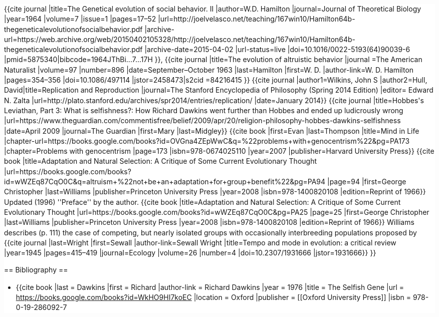 <ref name=Hamilton>
{{cite journal |title=The Genetical evolution of social behavior. II |author=W.D. Hamilton |journal=Journal of Theoretical Biology |year=1964 |volume=7 |issue=1 |pages=17–52 |url=http://joelvelasco.net/teaching/167win10/Hamilton64b-thegeneticalevolutionofsocialbehavior.pdf |archive-url=https://web.archive.org/web/20150402105328/http://joelvelasco.net/teaching/167win10/Hamilton64b-thegeneticalevolutionofsocialbehavior.pdf |archive-date=2015-04-02 |url-status=live |doi=10.1016/0022-5193(64)90039-6 |pmid=5875340|bibcode=1964JThBi...7...17H }}, {{cite journal |title=The evolution of altruistic behavior |journal =The American Naturalist |volume=97 |number=896 |date=September–October 1963 |last=Hamilton |first=W. D. |author-link=W. D. Hamilton |pages=354–356 |doi=10.1086/497114 |jstor=2458473|s2cid =84216415 }}</ref>

<ref name=Hull>
{{cite journal |author1=Wilkins, John S |author2=Hull, David|title=Replication and Reproduction |journal=The Stanford Encyclopedia of Philosophy (Spring 2014 Edition) |editor= Edward N. Zalta |url=http://plato.stanford.edu/archives/spr2014/entries/replication/ |date=January 2014}}</ref>





<ref name=Midgley>
{{cite journal |title=Hobbes's Leviathan, Part 3: What is selfishness?: How Richard Dawkins went further than Hobbes and ended up ludicrously wrong |url=https://www.theguardian.com/commentisfree/belief/2009/apr/20/religion-philosophy-hobbes-dawkins-selfishness  |date=April 2009 |journal=The Guardian |first=Mary |last=Midgley}}</ref>

<ref name=Thompson2>
{{cite book |first=Evan |last=Thompson |title=Mind in Life |chapter-url=https://books.google.com/books?id=OVGna4ZEpWwC&q=%22problems+with+genocentrism%22&pg=PA173 |chapter=Problems with genocentrism |page=173 |isbn=978-0674025110 |year=2007 |publisher=Harvard University Press}}</ref>

<ref name=Williams>
{{cite book |title=Adaptation and Natural Selection: A Critique of Some Current Evolutionary Thought |url=https://books.google.com/books?id=wWZEq87CqO0C&q=altruism+%22not+be+an+adaptation+for+group+benefit%22&pg=PA94 |page=94 |first=George Christopher |last=Williams |publisher=Princeton University Press |year=2008 |isbn=978-1400820108 |edition=Reprint of 1966}} Updated (1996) ''Preface'' by the author.</ref>

<ref name=Williams2>
{{cite book |title=Adaptation and Natural Selection: A Critique of Some Current Evolutionary Thought |url=https://books.google.com/books?id=wWZEq87CqO0C&pg=PA25 |page=25 |first=George Christopher |last=Williams |publisher=Princeton University Press |year=2008 |isbn=978-1400820108 |edition=Reprint of 1966}}</ref>

<ref name=Wright>
Williams describes (p. 111) the case of competing, but nearly isolated groups with occasionally interbreeding populations proposed by {{cite journal |last=Wright |first=Sewall |author-link=Sewall Wright |title=Tempo and mode in evolution: a critical review |year=1945 |pages=415–419 |journal=Ecology |volume=26 |number=4 |doi=10.2307/1931666 |jstor=1931666}}</ref>
}}

== Bibliography ==
* {{cite book
|last          = Dawkins
|first         = Richard
|author-link    = Richard Dawkins
|year          = 1976
|title         = The Selfish Gene
|url           = https://books.google.com/books?id=WkHO9HI7koEC
|location      = Oxford
|publisher     = [[Oxford University Press]]
|isbn          = 978-0-19-286092-7